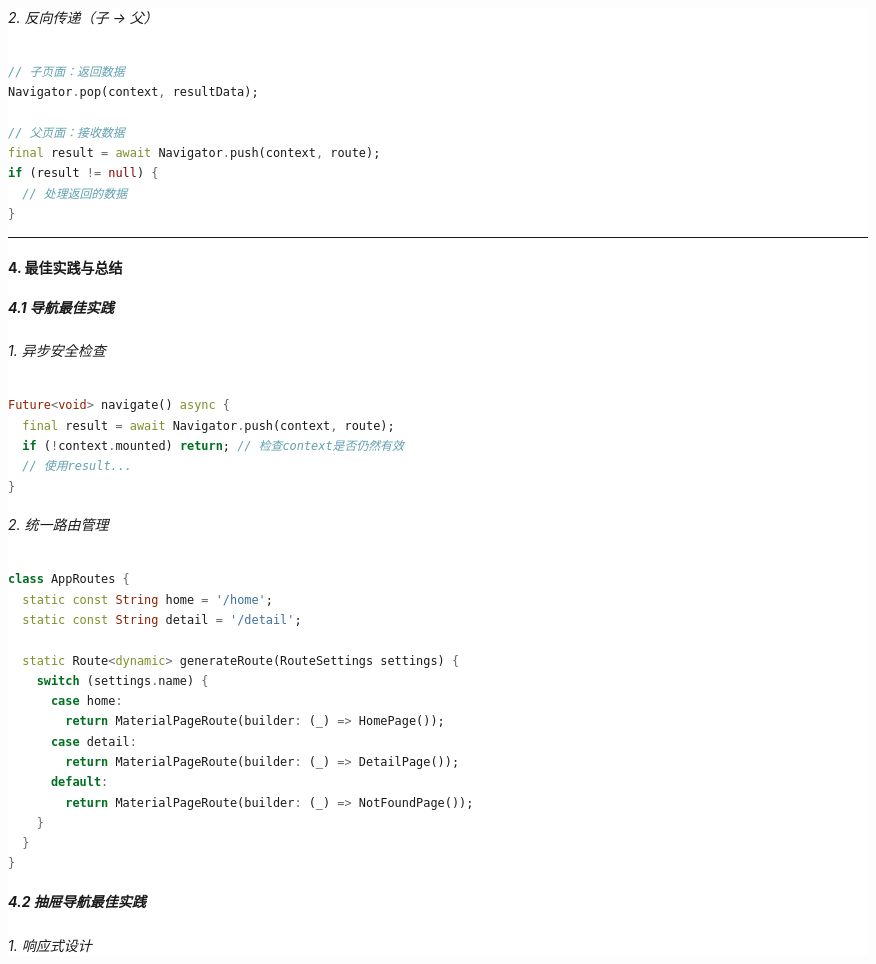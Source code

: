 ```dart
```

###### 2. 反向传递（子 → 父）

```dart
// 子页面：返回数据
Navigator.pop(context, resultData);

// 父页面：接收数据
final result = await Navigator.push(context, route);
if (result != null) {
  // 处理返回的数据
}
```

---

#### 4. 最佳实践与总结

##### 4.1 导航最佳实践

###### 1. 异步安全检查

```dart
Future<void> navigate() async {
  final result = await Navigator.push(context, route);
  if (!context.mounted) return; // 检查context是否仍然有效
  // 使用result...
}
```

###### 2. 统一路由管理

```dart
class AppRoutes {
  static const String home = '/home';
  static const String detail = '/detail';

  static Route<dynamic> generateRoute(RouteSettings settings) {
    switch (settings.name) {
      case home:
        return MaterialPageRoute(builder: (_) => HomePage());
      case detail:
        return MaterialPageRoute(builder: (_) => DetailPage());
      default:
        return MaterialPageRoute(builder: (_) => NotFoundPage());
    }
  }
}
```

##### 4.2 抽屉导航最佳实践

###### 1. 响应式设计

